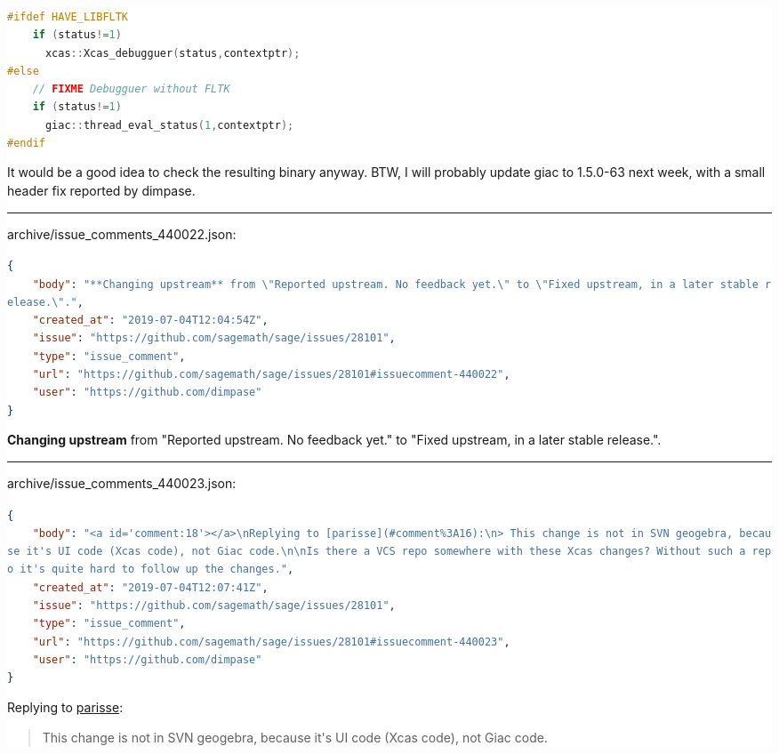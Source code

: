 ```c
#ifdef HAVE_LIBFLTK
	if (status!=1)
	  xcas::Xcas_debugguer(status,contextptr);
#else
	// FIXME Debugguer without FLTK
	if (status!=1)
	  giac::thread_eval_status(1,contextptr);
#endif
```

It would be a good idea to check the resulting binary anyway.
BTW, I will probably update giac to 1.5.0-63 next week, with a small header fix reported by dimpase.



---

archive/issue_comments_440022.json:
```json
{
    "body": "**Changing upstream** from \"Reported upstream. No feedback yet.\" to \"Fixed upstream, in a later stable release.\".",
    "created_at": "2019-07-04T12:04:54Z",
    "issue": "https://github.com/sagemath/sage/issues/28101",
    "type": "issue_comment",
    "url": "https://github.com/sagemath/sage/issues/28101#issuecomment-440022",
    "user": "https://github.com/dimpase"
}
```

**Changing upstream** from "Reported upstream. No feedback yet." to "Fixed upstream, in a later stable release.".



---

archive/issue_comments_440023.json:
```json
{
    "body": "<a id='comment:18'></a>\nReplying to [parisse](#comment%3A16):\n> This change is not in SVN geogebra, because it's UI code (Xcas code), not Giac code.\n\nIs there a VCS repo somewhere with these Xcas changes? Without such a repo it's quite hard to follow up the changes.",
    "created_at": "2019-07-04T12:07:41Z",
    "issue": "https://github.com/sagemath/sage/issues/28101",
    "type": "issue_comment",
    "url": "https://github.com/sagemath/sage/issues/28101#issuecomment-440023",
    "user": "https://github.com/dimpase"
}
```

<a id='comment:18'></a>
Replying to [parisse](#comment%3A16):
> This change is not in SVN geogebra, because it's UI code (Xcas code), not Giac code.
